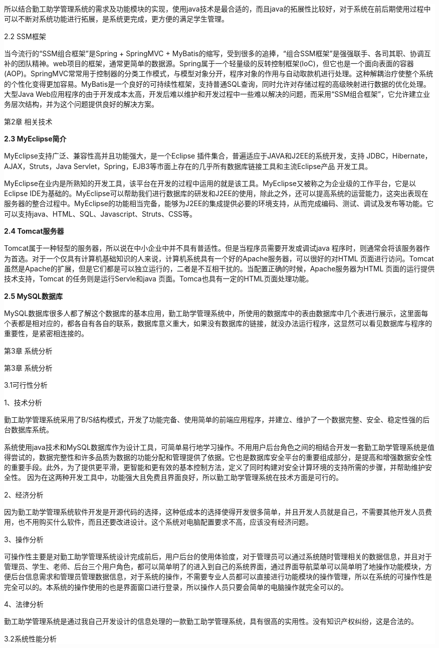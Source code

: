所以结合勤工助学管理系统的需求及功能模块的实现，使用java技术是最合适的，而且java的拓展性比较好，对于系统在前后期使用过程中可以不断对系统功能进行拓展，是系统更完成，更方便的满足学生管理。

2.2 SSM框架

当今流行的“SSM组合框架”是Spring + SpringMVC + MyBatis的缩写，受到很多的追捧，“组合SSM框架”是强强联手、各司其职、协调互补的团队精神。web项目的框架，通常更简单的数据源。Spring属于一个轻量级的反转控制框架(IoC)，但它也是一个面向表面的容器(AOP)。SpringMVC常常用于控制器的分类工作模式，与模型对象分开，程序对象的作用与自动取款机进行处理。这种解耦治疗使整个系统的个性化变得更加容易。MyBatis是一个良好的可持续性框架，支持普通SQL查询，同时允许对存储过程的高级映射进行数据的优化处理。大型Java Web应用程序的由于开发成本太高，开发后难以维护和开发过程中一些难以解决的问题，而采用“SSM组合框架”，它允许建立业务层次结构，并为这个问题提供良好的解决方案。

第2章 相关技术

**2.3 MyEclipse简介**

MyEclipse支持广泛、兼容性高并且功能强大，是一个Eclipse 插件集合，普遍适应于JAVA和J2EE的系统开发，支持 JDBC，Hibernate，AJAX，Struts，Java Servlet，Spring，EJB3等市面上存在的几乎所有数据库链接工具和主流Eclipse产品 开发工具。 

MyEclipse在业内是所熟知的开发工具，该平台在开发的过程中运用的就是该工具。MyEclipse又被称之为企业级的工作平台，它是以Eclipse IDE为基础的。MyEclipse可以帮助我们进行数据库的研发和J2EE的使用，除此之外，还可以提高系统的运营能力，这突出表现在服务器的整合过程中。MyEclipse的功能相当完备，能够为J2EE的集成提供必要的环境支持，从而完成编码、测试、调试及发布等功能。它可以支持java、HTML、SQL、Javascript、Struts、CSS等。

**2.4 Tomcat服务器**

Tomcat属于一种轻型的服务器，所以说在中小企业中并不具有普适性。但是当程序员需要开发或调试java 程序时，则通常会将该服务器作为首选。对于一个仅具有计算机基础知识的人来说，计算机系统具有一个好的Apache服务器，可以很好的对HTML 页面进行访问。Tomcat 虽然是Apache的扩展，但是它们都是可以独立运行的，二者是不互相干扰的。当配置正确的时候，Apache服务器为HTML 页面的运行提供技术支持，Tomcat 的任务则是运行Servle和java 页面。Tomca也具有一定的HTML页面处理功能。

**2.5 MySQL数据库**

MySQL数据库很多人都了解这个数据库的基本应用，勤工助学管理系统中，所使用的数据库中的表由数据库中几个表进行展示，这里面每个表都是相对应的，都各自有各自的联系，数据库意义重大，如果没有数据库的链接，就没办法运行程序，这显然可以看见数据库与程序的重要性，是紧密相连接的。

第3章 系统分析

第3章 系统分析

3.1可行性分析

1、技术分析

勤工助学管理系统采用了B/S结构模式，开发了功能完备、使用简单的前端应用程序，并建立、维护了一个数据完整、安全、稳定性强的后台数据库系统。

系统使用java技术和MySQL数据库作为设计工具，可简单易行地学习操作。不用用户后台角色之间的相结合开发一套勤工助学管理系统是值得尝试的，数据完整性和许多品质为数据的功能分配和管理提供了依据。它也是数据库安全平台的重要组成部分，是提高和增强数据安全性的重要手段。此外，为了提供更平滑，更智能和更有效的基本控制方法，定义了同时构建对安全计算环境的支持所需的步骤，并帮助维护安全性。 因为在这两种开发工具中，功能强大且免费且界面良好，所以勤工助学管理系统在技术方面是可行的。

2、经济分析

因为勤工助学管理系统软件开发是开源代码的选择，这种低成本的选择使得开发很多简单，并且开发人员就是自己，不需要其他开发人员费用，也不用购买什么软件，而且还要改进设计。这个系统对电脑配置要求不高，应该没有经济问题。

3、操作分析

可操作性主要是对勤工助学管理系统设计完成前后，用户后台的使用体验度，对于管理员可以通过系统随时管理相关的数据信息，并且对于管理员、学生、老师、后台三个用户角色，都可以简单明了的进入到自己的系统界面，通过界面导航菜单可以简单明了地操作功能模块，方便后台信息需求和管理员管理数据信息，对于系统的操作，不需要专业人员都可以直接进行功能模块的操作管理，所以在系统的可操作性是完全可以的。本系统的操作使用的也是界面窗口进行登录，所以操作人员只要会简单的电脑操作就完全可以的。

4、法律分析

勤工助学管理系统是通过我自己开发设计的信息处理的一款勤工助学管理系统，具有很高的实用性。没有知识产权纠纷，这是合法的。

3.2系统性能分析

